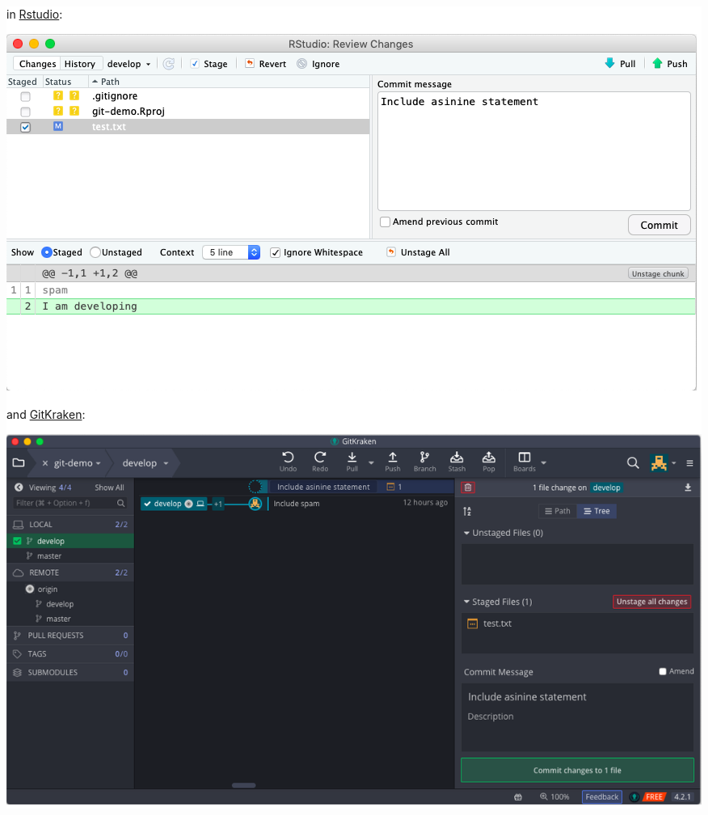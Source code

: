 in [Rstudio](https://www.rstudio.com/products/RStudio/):

![Commit in Rstudio](img/Rstudio_commit.png)

and [GitKraken](https://www.gitkraken.com/git-client):

![Commit in GitKraken](img/GitKraken_commit.png)
